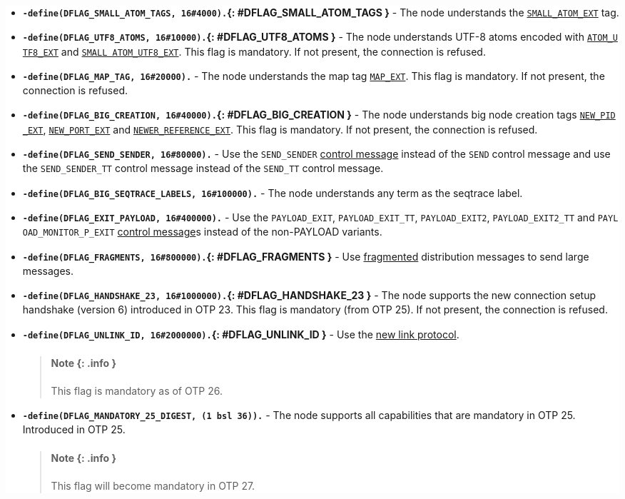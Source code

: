 - **`-define(DFLAG_SMALL_ATOM_TAGS, 16#4000).`{: #DFLAG_SMALL_ATOM_TAGS }** -
  The node understands the [`SMALL_ATOM_EXT`](erl_ext_dist.md#small_atom_ext)
  tag.

- **`-define(DFLAG_UTF8_ATOMS, 16#10000).`{: #DFLAG_UTF8_ATOMS }** - The node
  understands UTF-8 atoms encoded with
  [`ATOM_UTF8_EXT`](erl_ext_dist.md#atom_utf8_ext) and
  [`SMALL ATOM_UTF8_EXT`](erl_ext_dist.md#small_atom_utf8_ext). This flag is
  mandatory. If not present, the connection is refused.

- **`-define(DFLAG_MAP_TAG, 16#20000).`** - The node understands the map tag
  [`MAP_EXT`](erl_ext_dist.md#map_ext). This flag is mandatory. If not present,
  the connection is refused.

- **`-define(DFLAG_BIG_CREATION, 16#40000).`{: #DFLAG_BIG_CREATION }** - The
  node understands big node creation tags
  [`NEW_PID_EXT`](erl_ext_dist.md#new_pid_ext),
  [`NEW_PORT_EXT`](erl_ext_dist.md#new_port_ext) and
  [`NEWER_REFERENCE_EXT`](erl_ext_dist.md#newer_reference_ext). This flag is
  mandatory. If not present, the connection is refused.

- **`-define(DFLAG_SEND_SENDER, 16#80000).`** - Use the `SEND_SENDER`
  [control message](erl_dist_protocol.md#control_message) instead of the `SEND`
  control message and use the `SEND_SENDER_TT` control message instead of the
  `SEND_TT` control message.

- **`-define(DFLAG_BIG_SEQTRACE_LABELS, 16#100000).`** - The node understands
  any term as the seqtrace label.

- **`-define(DFLAG_EXIT_PAYLOAD, 16#400000).`** - Use the `PAYLOAD_EXIT`,
  `PAYLOAD_EXIT_TT`, `PAYLOAD_EXIT2`, `PAYLOAD_EXIT2_TT` and
  `PAYLOAD_MONITOR_P_EXIT`
  [control message](erl_dist_protocol.md#control_message)s instead of the
  non-PAYLOAD variants.

- **`-define(DFLAG_FRAGMENTS, 16#800000).`{: #DFLAG_FRAGMENTS }** - Use
  [fragmented](erl_ext_dist.md#fragments) distribution messages to send large
  messages.

- **`-define(DFLAG_HANDSHAKE_23, 16#1000000).`{: #DFLAG_HANDSHAKE_23 }** - The
  node supports the new connection setup handshake (version 6) introduced in
  OTP 23. This flag is mandatory (from OTP 25). If not present, the connection
  is refused.

- **`-define(DFLAG_UNLINK_ID, 16#2000000).`{: #DFLAG_UNLINK_ID }** - Use the
  [new link protocol](erl_dist_protocol.md#link_protocol).

  > #### Note {: .info }
  >
  > This flag is mandatory as of OTP 26.

- **`-define(DFLAG_MANDATORY_25_DIGEST, (1 bsl 36)).`** - The node supports all
  capabilities that are mandatory in OTP 25. Introduced in OTP 25.

  > #### Note {: .info }
  >
  > This flag will become mandatory in OTP 27.
